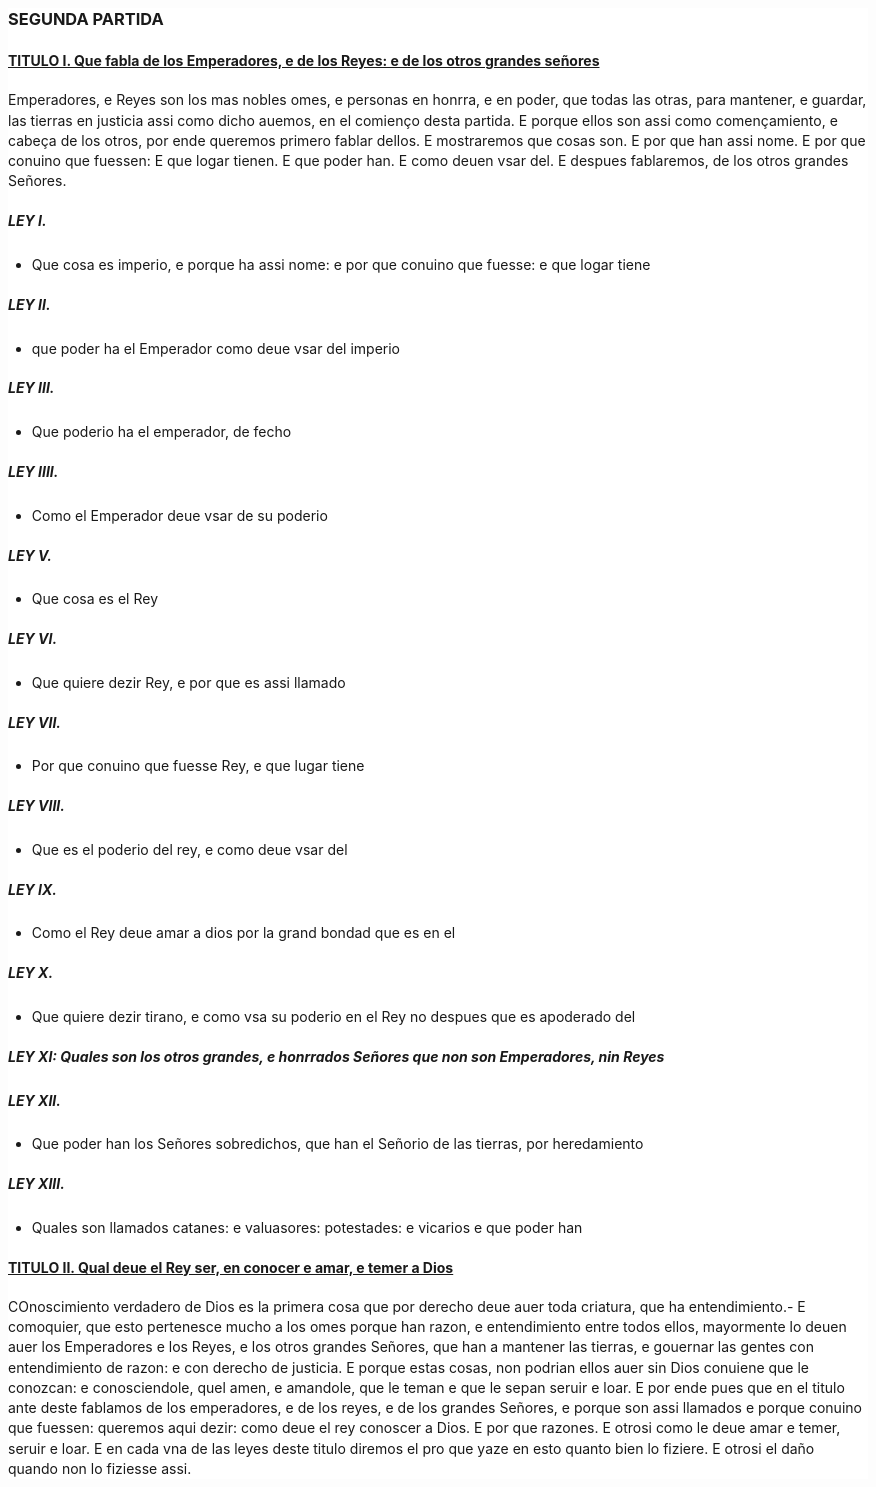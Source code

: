 ### SEGUNDA PARTIDA

#### [TITULO I. Que fabla de los Emperadores, e de los Reyes: e de los otros grandes señores](https://7partidas.hypotheses.org/?p=4825)

Emperadores, e Reyes son los mas nobles omes, e personas en honrra, e en poder, que todas las otras, para mantener, e guardar, las tierras en justicia assi como dicho auemos, en el comienço desta partida. E porque ellos son assi como començamiento, e cabeça de los otros, por ende queremos primero fablar dellos. E mostraremos que cosas son. E por que han assi nome. E por que conuino que fuessen: E que logar tienen. E que poder han. E como deuen vsar del. E despues fablaremos, de los otros grandes Señores.

##### LEY I.
- Que cosa es imperio, e porque ha assi nome: e por que conuino que fuesse: e que logar tiene
##### LEY II.
- que poder ha el Emperador como deue vsar del imperio
##### LEY III.
- Que poderio ha el emperador, de fecho
##### LEY IIII.
- Como el Emperador deue vsar de su poderio
##### LEY V.
- Que cosa es el Rey
##### LEY VI.
- Que quiere dezir Rey, e por que es assi llamado
##### LEY VII.
- Por que conuino que fuesse Rey, e que lugar tiene
##### LEY VIII.
- Que es el poderio del rey, e como deue vsar del
##### LEY IX.
- Como el Rey deue amar a dios por la grand bondad que es en el
##### LEY X.
- Que quiere dezir tirano, e como vsa su poderio en el Rey no despues que es apoderado del
##### LEY XI: Quales son los otros grandes, e honrrados Señores que non son Emperadores, nin Reyes
##### LEY XII.
- Que poder han los Señores sobredichos, que han el Señorio de las tierras, por heredamiento
##### LEY XIII.
- Quales son llamados catanes: e valuasores: potestades: e vicarios e que poder han 

#### [TITULO II. Qual deue el Rey ser, en conocer e amar, e temer a Dios](https://7partidas.hypotheses.org/4860)

COnoscimiento verdadero de Dios es la primera cosa que por derecho deue auer toda criatura, que ha entendimiento.- E comoquier, que esto pertenesce mucho a los omes porque han razon, e entendimiento entre todos ellos, mayormente lo deuen auer los Emperadores e los Reyes, e los otros grandes Señores, que han a mantener las tierras, e gouernar las gentes con entendimiento de razon: e con derecho de justicia. E porque estas cosas, non podrian ellos auer sin Dios conuiene que le conozcan: e conosciendole, quel amen, e amandole, que le teman e que le sepan seruir e loar. E por ende pues que en el titulo ante deste fablamos de los emperadores, e de los reyes, e de los grandes Señores, e porque son assi llamados e porque conuino que fuessen: queremos aqui dezir: como deue el rey conoscer a Dios. E por que razones. E otrosi como le deue amar e temer, seruir e loar. E en cada vna de las leyes deste titulo diremos el pro que yaze en esto quanto bien lo fiziere. E otrosi el daño quando non lo fiziesse assi.
